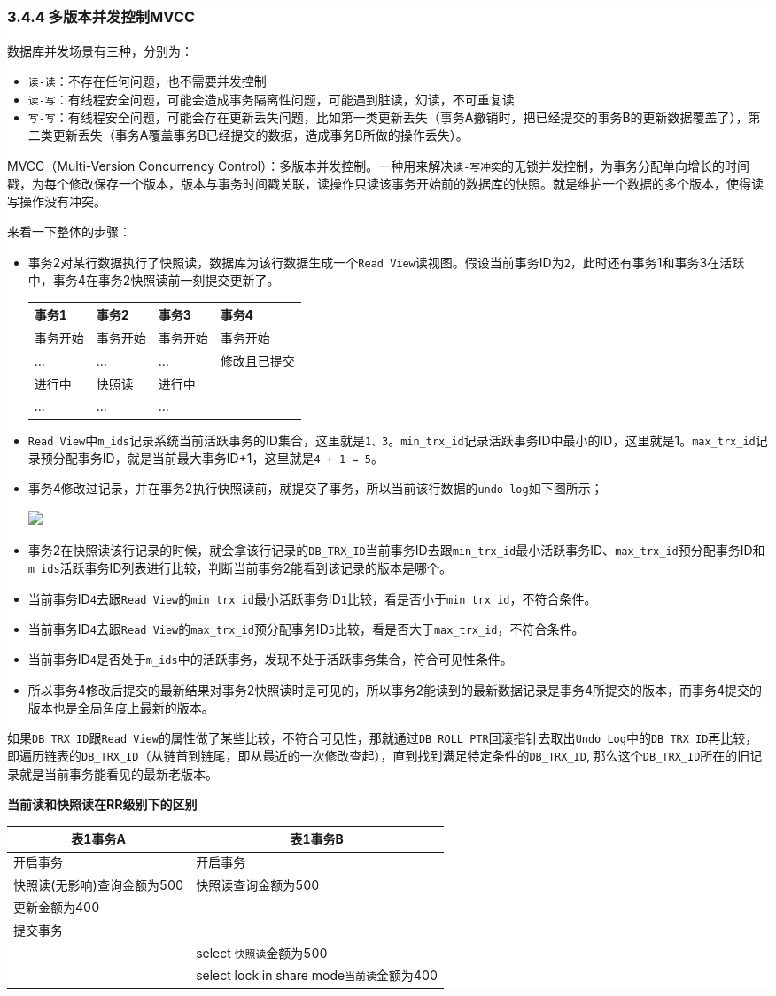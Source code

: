 ### 3.4.4 多版本并发控制MVCC

数据库并发场景有三种，分别为：

- `读-读`：不存在任何问题，也不需要并发控制
- `读-写`：有线程安全问题，可能会造成事务隔离性问题，可能遇到脏读，幻读，不可重复读
- `写-写`：有线程安全问题，可能会存在更新丢失问题，比如第一类更新丢失（事务A撤销时，把已经提交的事务B的更新数据覆盖了），第二类更新丢失（事务A覆盖事务B已经提交的数据，造成事务B所做的操作丢失）。

MVCC（Multi-Version Concurrency Control）：多版本并发控制。一种用来解决`读-写冲突`的无锁并发控制，为事务分配单向增长的时间戳，为每个修改保存一个版本，版本与事务时间戳关联，读操作只读该事务开始前的数据库的快照。就是维护一个数据的多个版本，使得读写操作没有冲突。

来看一下整体的步骤：

* 事务2对某行数据执行了快照读，数据库为该行数据生成一个`Read View`读视图。假设当前事务ID为`2`，此时还有事务1和事务3在活跃中，事务4在事务2快照读前一刻提交更新了。

  | 事务1    | 事务2    | 事务3    | 事务4        |
  | -------- | -------- | -------- | ------------ |
  | 事务开始 | 事务开始 | 事务开始 | 事务开始     |
  | …        | …        | …        | 修改且已提交 |
  | 进行中   | 快照读   | 进行中   |              |
  | …        | …        | …        |              |

* `Read View`中`m_ids`记录系统当前活跃事务的ID集合，这里就是`1、3`。`min_trx_id`记录活跃事务ID中最小的ID，这里就是1。`max_trx_id`记录预分配事务ID，就是当前最大事务ID+1，这里就是`4 + 1 = 5`。

* 事务4修改过记录，并在事务2执行快照读前，就提交了事务，所以当前该行数据的`undo log`如下图所示；

  <img src="..\图片\2-02【存储引擎、索引】\3-11MVCC步骤.png" />

* 事务2在快照读该行记录的时候，就会拿该行记录的`DB_TRX_ID`当前事务ID去跟`min_trx_id`最小活跃事务ID、`max_trx_id`预分配事务ID和`m_ids`活跃事务ID列表进行比较，判断当前事务2能看到该记录的版本是哪个。

* 当前事务ID`4`去跟`Read View`的`min_trx_id`最小活跃事务ID`1`比较，看是否小于`min_trx_id`，不符合条件。

* 当前事务ID`4`去跟`Read View`的`max_trx_id`预分配事务ID`5`比较，看是否大于`max_trx_id`，不符合条件。

* 当前事务ID`4`是否处于`m_ids`中的活跃事务，发现不处于活跃事务集合，符合可见性条件。

* 所以事务4修改后提交的最新结果对事务2快照读时是可见的，所以事务2能读到的最新数据记录是事务4所提交的版本，而事务4提交的版本也是全局角度上最新的版本。

如果`DB_TRX_ID`跟`Read View`的属性做了某些比较，不符合可见性，那就通过`DB_ROLL_PTR`回滚指针去取出`Undo Log`中的`DB_TRX_ID`再比较，即遍历链表的`DB_TRX_ID`（从链首到链尾，即从最近的一次修改查起），直到找到满足特定条件的`DB_TRX_ID`, 那么这个`DB_TRX_ID`所在的旧记录就是当前事务能看见的最新老版本。

**当前读和快照读在RR级别下的区别**

| 表1事务A                    | 表1事务B                                   |
| --------------------------- | ------------------------------------------ |
| 开启事务                    | 开启事务                                   |
| 快照读(无影响)查询金额为500 | 快照读查询金额为500                        |
| 更新金额为400               |                                            |
| 提交事务                    |                                            |
|                             | select `快照读`金额为500                   |
|                             | select lock in share mode`当前读`金额为400 |
